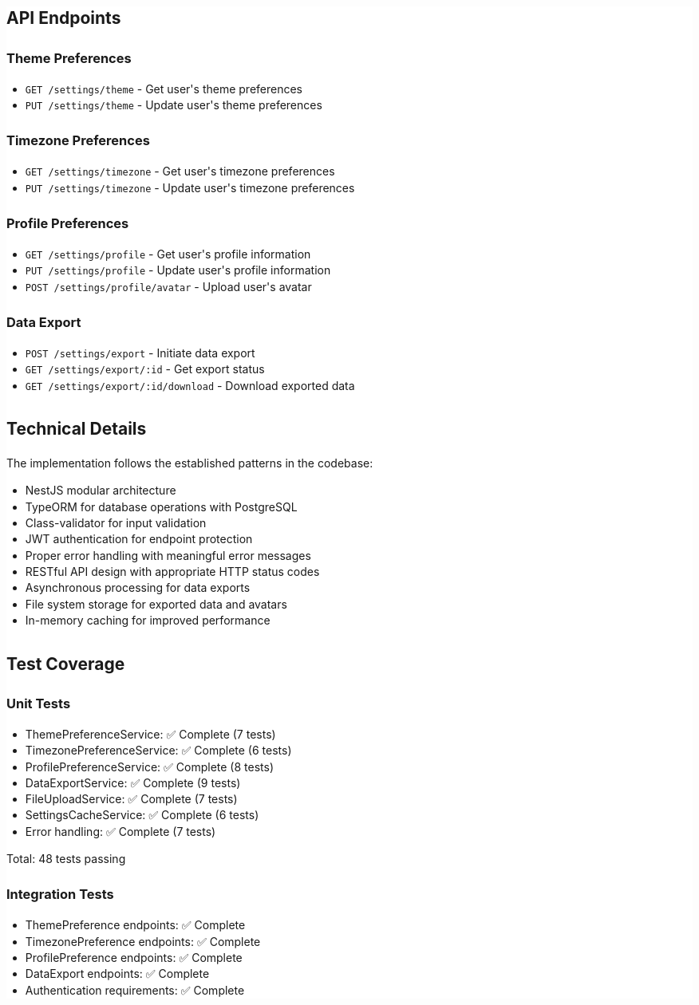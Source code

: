 ## API Endpoints

### Theme Preferences
- `GET /settings/theme` - Get user's theme preferences
- `PUT /settings/theme` - Update user's theme preferences

### Timezone Preferences
- `GET /settings/timezone` - Get user's timezone preferences
- `PUT /settings/timezone` - Update user's timezone preferences

### Profile Preferences
- `GET /settings/profile` - Get user's profile information
- `PUT /settings/profile` - Update user's profile information
- `POST /settings/profile/avatar` - Upload user's avatar

### Data Export
- `POST /settings/export` - Initiate data export
- `GET /settings/export/:id` - Get export status
- `GET /settings/export/:id/download` - Download exported data

## Technical Details

The implementation follows the established patterns in the codebase:
- NestJS modular architecture
- TypeORM for database operations with PostgreSQL
- Class-validator for input validation
- JWT authentication for endpoint protection
- Proper error handling with meaningful error messages
- RESTful API design with appropriate HTTP status codes
- Asynchronous processing for data exports
- File system storage for exported data and avatars
- In-memory caching for improved performance

## Test Coverage

### Unit Tests
- ThemePreferenceService: ✅ Complete (7 tests)
- TimezonePreferenceService: ✅ Complete (6 tests)
- ProfilePreferenceService: ✅ Complete (8 tests)
- DataExportService: ✅ Complete (9 tests)
- FileUploadService: ✅ Complete (7 tests)
- SettingsCacheService: ✅ Complete (6 tests)
- Error handling: ✅ Complete (7 tests)

Total: 48 tests passing

### Integration Tests
- ThemePreference endpoints: ✅ Complete
- TimezonePreference endpoints: ✅ Complete
- ProfilePreference endpoints: ✅ Complete
- DataExport endpoints: ✅ Complete
- Authentication requirements: ✅ Complete
